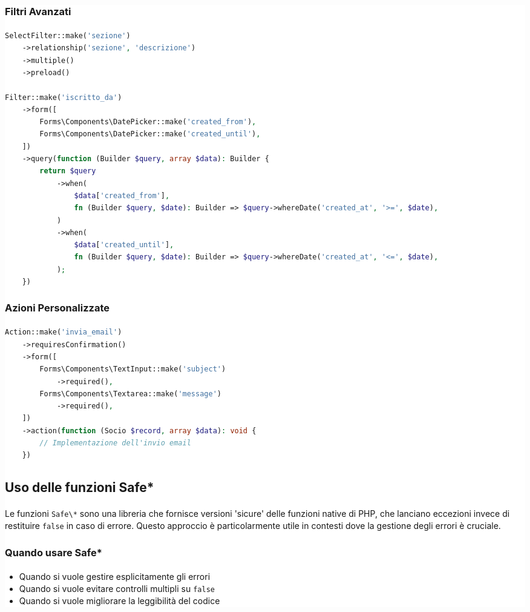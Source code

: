 ### Filtri Avanzati

```php
SelectFilter::make('sezione')
    ->relationship('sezione', 'descrizione')
    ->multiple()
    ->preload()

Filter::make('iscritto_da')
    ->form([
        Forms\Components\DatePicker::make('created_from'),
        Forms\Components\DatePicker::make('created_until'),
    ])
    ->query(function (Builder $query, array $data): Builder {
        return $query
            ->when(
                $data['created_from'],
                fn (Builder $query, $date): Builder => $query->whereDate('created_at', '>=', $date),
            )
            ->when(
                $data['created_until'],
                fn (Builder $query, $date): Builder => $query->whereDate('created_at', '<=', $date),
            );
    })
```

### Azioni Personalizzate

```php
Action::make('invia_email')
    ->requiresConfirmation()
    ->form([
        Forms\Components\TextInput::make('subject')
            ->required(),
        Forms\Components\Textarea::make('message')
            ->required(),
    ])
    ->action(function (Socio $record, array $data): void {
        // Implementazione dell'invio email
    })
```

## Uso delle funzioni Safe\*

Le funzioni `Safe\*` sono una libreria che fornisce versioni 'sicure' delle funzioni native di PHP, che lanciano eccezioni invece di restituire `false` in caso di errore. Questo approccio è particolarmente utile in contesti dove la gestione degli errori è cruciale.

### Quando usare Safe\*
- Quando si vuole gestire esplicitamente gli errori
- Quando si vuole evitare controlli multipli su `false`
- Quando si vuole migliorare la leggibilità del codice
